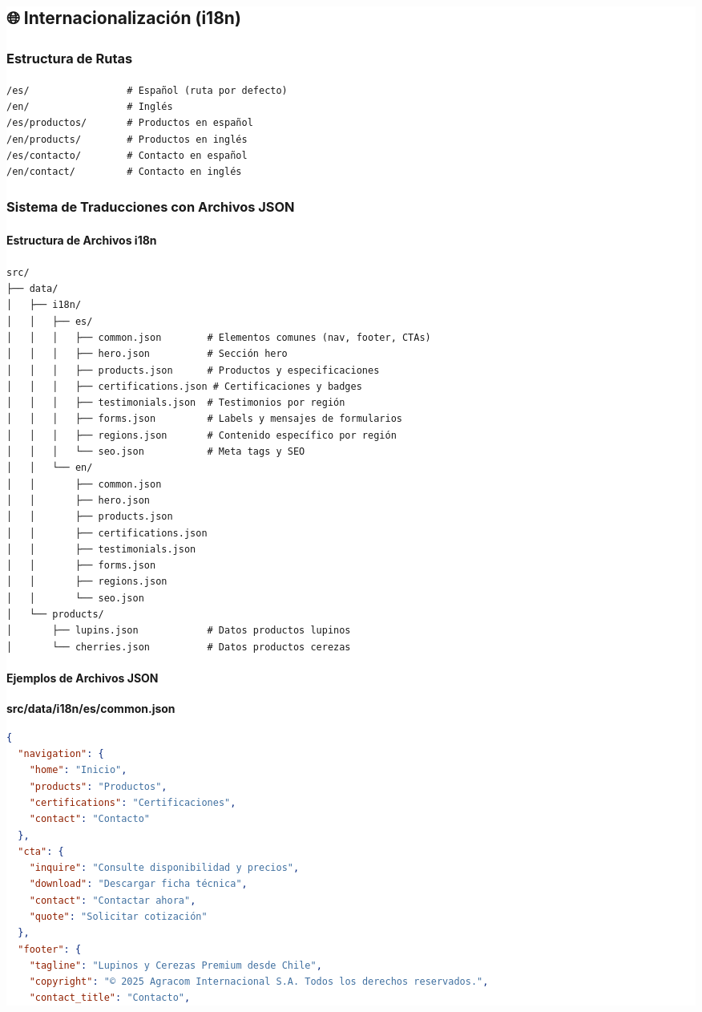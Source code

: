 
## 🌐 Internacionalización (i18n)

### Estructura de Rutas
```
/es/                 # Español (ruta por defecto)
/en/                 # Inglés
/es/productos/       # Productos en español
/en/products/        # Productos en inglés
/es/contacto/        # Contacto en español
/en/contact/         # Contacto en inglés
```

### Sistema de Traducciones con Archivos JSON

#### Estructura de Archivos i18n
```
src/
├── data/
│   ├── i18n/
│   │   ├── es/
│   │   │   ├── common.json        # Elementos comunes (nav, footer, CTAs)
│   │   │   ├── hero.json          # Sección hero
│   │   │   ├── products.json      # Productos y especificaciones
│   │   │   ├── certifications.json # Certificaciones y badges
│   │   │   ├── testimonials.json  # Testimonios por región
│   │   │   ├── forms.json         # Labels y mensajes de formularios
│   │   │   ├── regions.json       # Contenido específico por región
│   │   │   └── seo.json           # Meta tags y SEO
│   │   └── en/
│   │       ├── common.json
│   │       ├── hero.json
│   │       ├── products.json
│   │       ├── certifications.json
│   │       ├── testimonials.json
│   │       ├── forms.json
│   │       ├── regions.json
│   │       └── seo.json
│   └── products/
│       ├── lupins.json            # Datos productos lupinos
│       └── cherries.json          # Datos productos cerezas
```

#### Ejemplos de Archivos JSON

**src/data/i18n/es/common.json**
```json
{
  "navigation": {
    "home": "Inicio",
    "products": "Productos",
    "certifications": "Certificaciones",
    "contact": "Contacto"
  },
  "cta": {
    "inquire": "Consulte disponibilidad y precios",
    "download": "Descargar ficha técnica",
    "contact": "Contactar ahora",
    "quote": "Solicitar cotización"
  },
  "footer": {
    "tagline": "Lupinos y Cerezas Premium desde Chile",
    "copyright": "© 2025 Agracom Internacional S.A. Todos los derechos reservados.",
    "contact_title": "Contacto",
```